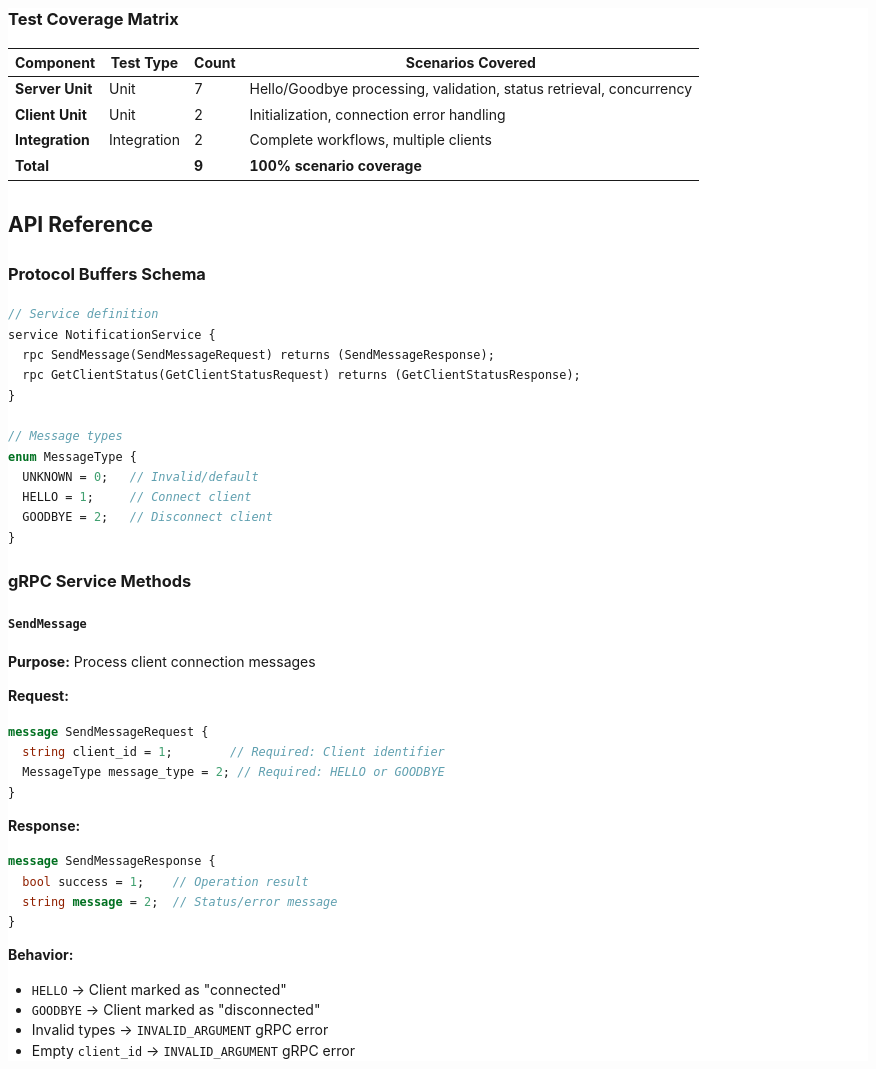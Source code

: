 ### Test Coverage Matrix

| Component | Test Type | Count | Scenarios Covered |
|-----------|-----------|-------|-------------------|
| **Server Unit** | Unit | 7 | Hello/Goodbye processing, validation, status retrieval, concurrency |
| **Client Unit** | Unit | 2 | Initialization, connection error handling |
| **Integration** | Integration | 2 | Complete workflows, multiple clients |
| **Total** | | **9** | **100% scenario coverage** |

##  API Reference

### Protocol Buffers Schema

```protobuf
// Service definition
service NotificationService {
  rpc SendMessage(SendMessageRequest) returns (SendMessageResponse);
  rpc GetClientStatus(GetClientStatusRequest) returns (GetClientStatusResponse);
}

// Message types
enum MessageType {
  UNKNOWN = 0;   // Invalid/default
  HELLO = 1;     // Connect client
  GOODBYE = 2;   // Disconnect client
}
```

### gRPC Service Methods

#### `SendMessage`
**Purpose:** Process client connection messages

**Request:**
```protobuf
message SendMessageRequest {
  string client_id = 1;        // Required: Client identifier
  MessageType message_type = 2; // Required: HELLO or GOODBYE
}
```

**Response:**
```protobuf
message SendMessageResponse {
  bool success = 1;    // Operation result
  string message = 2;  // Status/error message
}
```

**Behavior:**
- `HELLO` → Client marked as "connected"
- `GOODBYE` → Client marked as "disconnected"  
- Invalid types → `INVALID_ARGUMENT` gRPC error
- Empty `client_id` → `INVALID_ARGUMENT` gRPC error

